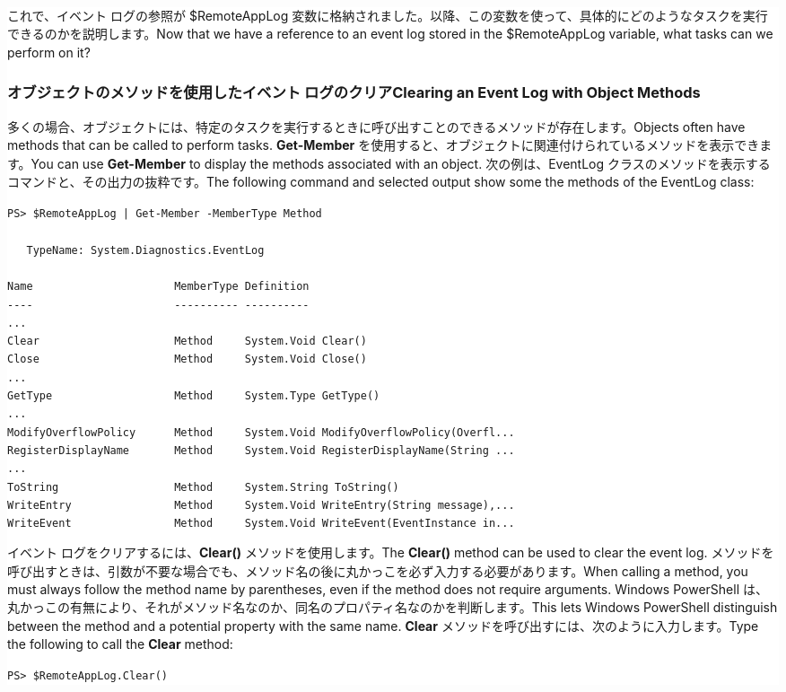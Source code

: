 <span data-ttu-id="6aca5-134">これで、イベント ログの参照が $RemoteAppLog 変数に格納されました。以降、この変数を使って、具体的にどのようなタスクを実行できるのかを説明します。</span><span class="sxs-lookup"><span data-stu-id="6aca5-134">Now that we have a reference to an event log stored in the $RemoteAppLog variable, what tasks can we perform on it?</span></span>

### <a name="clearing-an-event-log-with-object-methods"></a><span data-ttu-id="6aca5-135">オブジェクトのメソッドを使用したイベント ログのクリア</span><span class="sxs-lookup"><span data-stu-id="6aca5-135">Clearing an Event Log with Object Methods</span></span>

<span data-ttu-id="6aca5-136">多くの場合、オブジェクトには、特定のタスクを実行するときに呼び出すことのできるメソッドが存在します。</span><span class="sxs-lookup"><span data-stu-id="6aca5-136">Objects often have methods that can be called to perform tasks.</span></span> <span data-ttu-id="6aca5-137">**Get-Member** を使用すると、オブジェクトに関連付けられているメソッドを表示できます。</span><span class="sxs-lookup"><span data-stu-id="6aca5-137">You can use **Get-Member** to display the methods associated with an object.</span></span> <span data-ttu-id="6aca5-138">次の例は、EventLog クラスのメソッドを表示するコマンドと、その出力の抜粋です。</span><span class="sxs-lookup"><span data-stu-id="6aca5-138">The following command and selected output show some the methods of the EventLog class:</span></span>

```
PS> $RemoteAppLog | Get-Member -MemberType Method

   TypeName: System.Diagnostics.EventLog

Name                      MemberType Definition
----                      ---------- ----------
...
Clear                     Method     System.Void Clear()
Close                     Method     System.Void Close()
...
GetType                   Method     System.Type GetType()
...
ModifyOverflowPolicy      Method     System.Void ModifyOverflowPolicy(Overfl...
RegisterDisplayName       Method     System.Void RegisterDisplayName(String ...
...
ToString                  Method     System.String ToString()
WriteEntry                Method     System.Void WriteEntry(String message),...
WriteEvent                Method     System.Void WriteEvent(EventInstance in...
```

<span data-ttu-id="6aca5-139">イベント ログをクリアするには、**Clear()** メソッドを使用します。</span><span class="sxs-lookup"><span data-stu-id="6aca5-139">The **Clear()** method can be used to clear the event log.</span></span> <span data-ttu-id="6aca5-140">メソッドを呼び出すときは、引数が不要な場合でも、メソッド名の後に丸かっこを必ず入力する必要があります。</span><span class="sxs-lookup"><span data-stu-id="6aca5-140">When calling a method, you must always follow the method name by parentheses, even if the method does not require arguments.</span></span> <span data-ttu-id="6aca5-141">Windows PowerShell は、丸かっこの有無により、それがメソッド名なのか、同名のプロパティ名なのかを判断します。</span><span class="sxs-lookup"><span data-stu-id="6aca5-141">This lets Windows PowerShell distinguish between the method and a potential property with the same name.</span></span> <span data-ttu-id="6aca5-142">**Clear** メソッドを呼び出すには、次のように入力します。</span><span class="sxs-lookup"><span data-stu-id="6aca5-142">Type the following to call the **Clear** method:</span></span>

```
PS> $RemoteAppLog.Clear()
```
